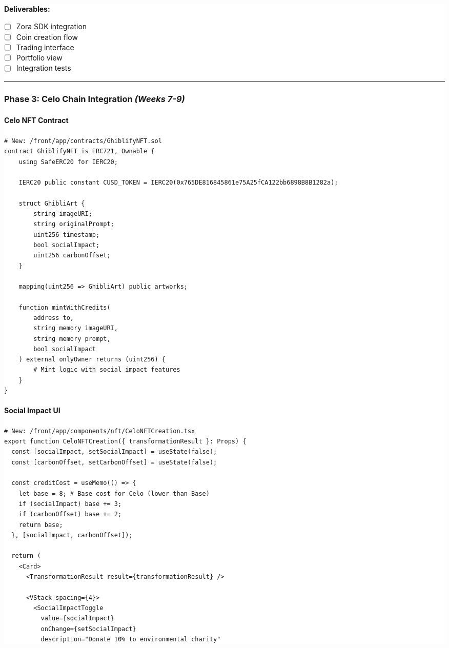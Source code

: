 **Deliverables:**

- [ ] Zora SDK integration
- [ ] Coin creation flow
- [ ] Trading interface
- [ ] Portfolio view
- [ ] Integration tests

---

### **Phase 3: Celo Chain Integration** _(Weeks 7-9)_

#### **Celo NFT Contract**

```solidity
# New: /front/app/contracts/GhiblifyNFT.sol
contract GhiblifyNFT is ERC721, Ownable {
    using SafeERC20 for IERC20;

    IERC20 public constant CUSD_TOKEN = IERC20(0x765DE816845861e75A25fCA122bb6898B8B1282a);

    struct GhibliArt {
        string imageURI;
        string originalPrompt;
        uint256 timestamp;
        bool socialImpact;
        uint256 carbonOffset;
    }

    mapping(uint256 => GhibliArt) public artworks;

    function mintWithCredits(
        address to,
        string memory imageURI,
        string memory prompt,
        bool socialImpact
    ) external onlyOwner returns (uint256) {
        # Mint logic with social impact features
    }
}
```

#### **Social Impact UI**

```tsx
# New: /front/app/components/nft/CeloNFTCreation.tsx
export function CeloNFTCreation({ transformationResult }: Props) {
  const [socialImpact, setSocialImpact] = useState(false);
  const [carbonOffset, setCarbonOffset] = useState(false);

  const creditCost = useMemo(() => {
    let base = 8; # Base cost for Celo (lower than Base)
    if (socialImpact) base += 3;
    if (carbonOffset) base += 2;
    return base;
  }, [socialImpact, carbonOffset]);

  return (
    <Card>
      <TransformationResult result={transformationResult} />

      <VStack spacing={4}>
        <SocialImpactToggle
          value={socialImpact}
          onChange={setSocialImpact}
          description="Donate 10% to environmental charity"
```